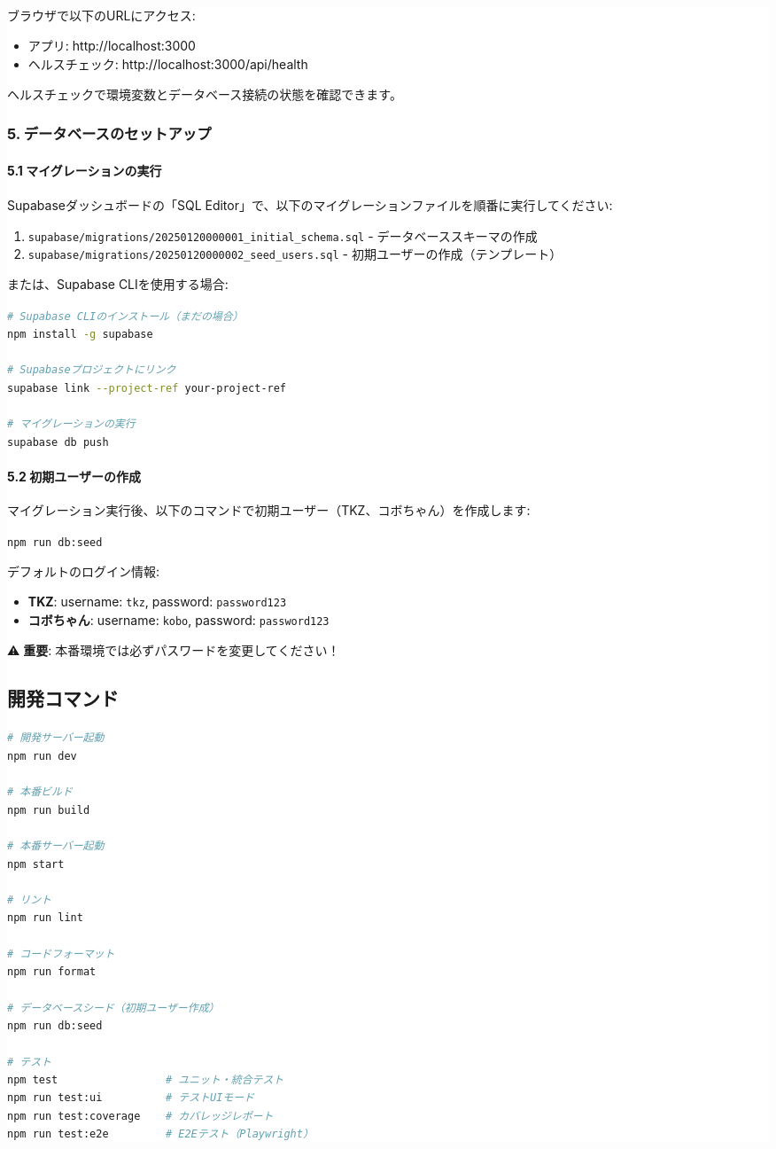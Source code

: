 ブラウザで以下のURLにアクセス:
- アプリ: http://localhost:3000
- ヘルスチェック: http://localhost:3000/api/health

ヘルスチェックで環境変数とデータベース接続の状態を確認できます。

### 5. データベースのセットアップ

#### 5.1 マイグレーションの実行

Supabaseダッシュボードの「SQL Editor」で、以下のマイグレーションファイルを順番に実行してください:

1. `supabase/migrations/20250120000001_initial_schema.sql` - データベーススキーマの作成
2. `supabase/migrations/20250120000002_seed_users.sql` - 初期ユーザーの作成（テンプレート）

または、Supabase CLIを使用する場合:

```bash
# Supabase CLIのインストール（まだの場合）
npm install -g supabase

# Supabaseプロジェクトにリンク
supabase link --project-ref your-project-ref

# マイグレーションの実行
supabase db push
```

#### 5.2 初期ユーザーの作成

マイグレーション実行後、以下のコマンドで初期ユーザー（TKZ、コボちゃん）を作成します:

```bash
npm run db:seed
```

デフォルトのログイン情報:
- **TKZ**: username: `tkz`, password: `password123`
- **コボちゃん**: username: `kobo`, password: `password123`

⚠️ **重要**: 本番環境では必ずパスワードを変更してください！

## 開発コマンド

```bash
# 開発サーバー起動
npm run dev

# 本番ビルド
npm run build

# 本番サーバー起動
npm start

# リント
npm run lint

# コードフォーマット
npm run format

# データベースシード（初期ユーザー作成）
npm run db:seed

# テスト
npm test                 # ユニット・統合テスト
npm run test:ui          # テストUIモード
npm run test:coverage    # カバレッジレポート
npm run test:e2e         # E2Eテスト（Playwright）
```
